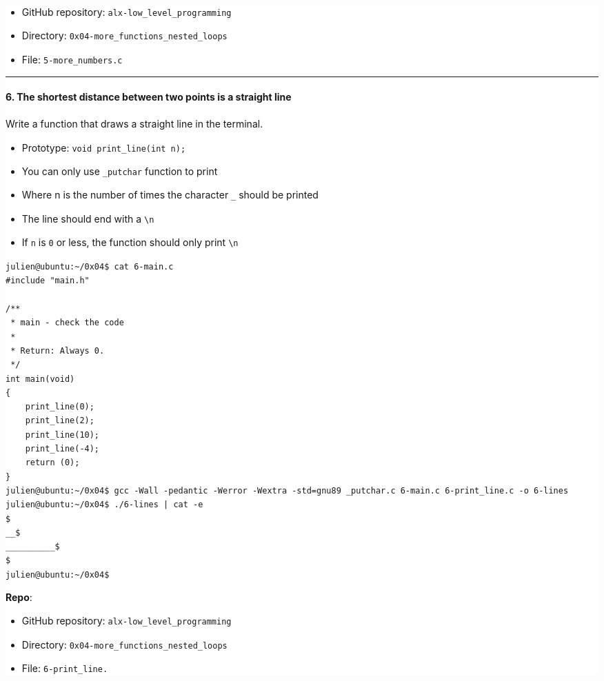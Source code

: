 
  * GitHub repository: `alx-low_level_programming`

  * Directory: `0x04-more_functions_nested_loops`

  * File: `5-more_numbers.c`

-------------------------------------------------------------------------------

#### 6. The shortest distance between two points is a straight line ####
Write a function that draws a straight line in the terminal.


  * Prototype: `void print_line(int n);`

  * You can only use `_putchar` function to print

  * Where n is the number of times the character `_` should be printed

  * The line should end with a `\n`

  * If `n` is `0` or less, the function should only print `\n`


```
julien@ubuntu:~/0x04$ cat 6-main.c
#include "main.h"

/**
 * main - check the code
 *
 * Return: Always 0.
 */
int main(void)
{
    print_line(0);
    print_line(2);
    print_line(10);
    print_line(-4);
    return (0);
}
julien@ubuntu:~/0x04$ gcc -Wall -pedantic -Werror -Wextra -std=gnu89 _putchar.c 6-main.c 6-print_line.c -o 6-lines
julien@ubuntu:~/0x04$ ./6-lines | cat -e
$
__$
__________$
$
julien@ubuntu:~/0x04$
```
**Repo**:


  * GitHub repository: `alx-low_level_programming`

  * Directory: `0x04-more_functions_nested_loops`

  * File: `6-print_line.`
